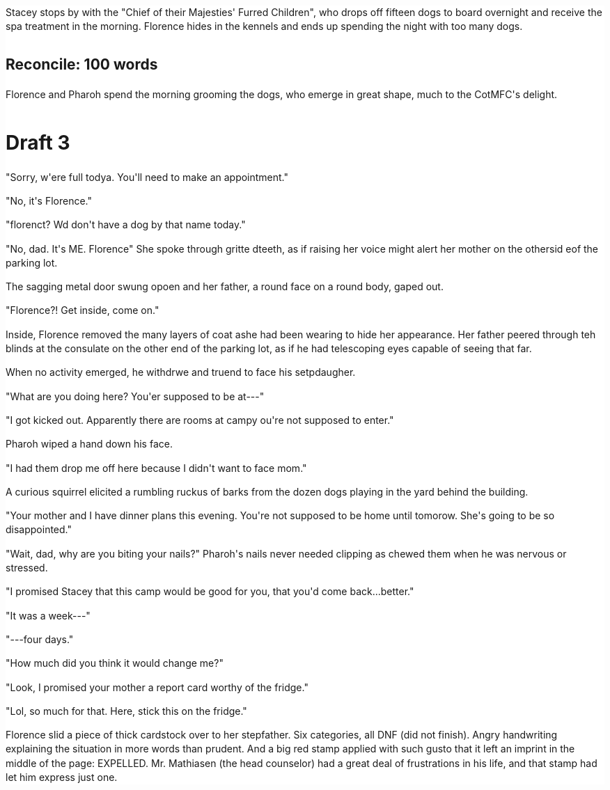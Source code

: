 Stacey stops by with the "Chief of their Majesties' Furred Children", who drops off fifteen dogs to board overnight and receive the spa treatment in the morning.
Florence hides in the kennels and ends up spending the night with too many dogs.

## Reconcile: 100 words

Florence and Pharoh spend the morning grooming the dogs, who emerge in great shape, much to the CotMFC's delight.

# Draft 3

"Sorry, w'ere full todya. You'll need to make an appointment."

"No, it's Florence."

"florenct? Wd don't have a dog  by that name today."

"No, dad. It's ME. Florence" She spoke through gritte dteeth, as if raising her voice might alert her mother on the othersid eof the parking lot.

The sagging metal door swung opoen and her father, a round face on a round body, gaped out.

"Florence?! Get inside, come on."

Inside, Florence removed the many layers of coat ashe had been wearing to hide her appearance.  Her father peered through teh blinds at the consulate on the other end of the parking lot, as if he had telescoping eyes capable of seeing that far.

When no activity emerged, he withdrwe and truend to face his setpdaugher.

"What are you doing here? You'er supposed to be at---"

"I got kicked out. Apparently there are rooms at campy ou're not supposed to enter."

Pharoh wiped a hand down his face.

"I had them drop me off here because I didn't want to face mom."

A curious squirrel elicited a rumbling ruckus of barks from the dozen dogs playing in the yard behind the building.

"Your mother and I have dinner plans this evening. You're not supposed to be home until tomorow. She's going to be so disappointed."

"Wait, dad, why are you biting your nails?" Pharoh's nails never needed clipping as chewed them when he was nervous or stressed.

"I promised Stacey that this camp would be good for you, that you'd come back...better."

"It was a week---"

"---four days."

"How much did you think it would change me?"

"Look, I promised your mother a report card worthy of the fridge."

"Lol, so much for that. Here, stick this on the fridge." 

Florence slid a piece of thick cardstock over to her stepfather. Six categories, all DNF (did not finish). Angry handwriting explaining the situation in more words than prudent. And a big red stamp applied with such gusto that it left an imprint in the middle of the page: EXPELLED. Mr. Mathiasen (the head counselor) had a great deal of frustrations in his life, and that stamp had let him express just one.
